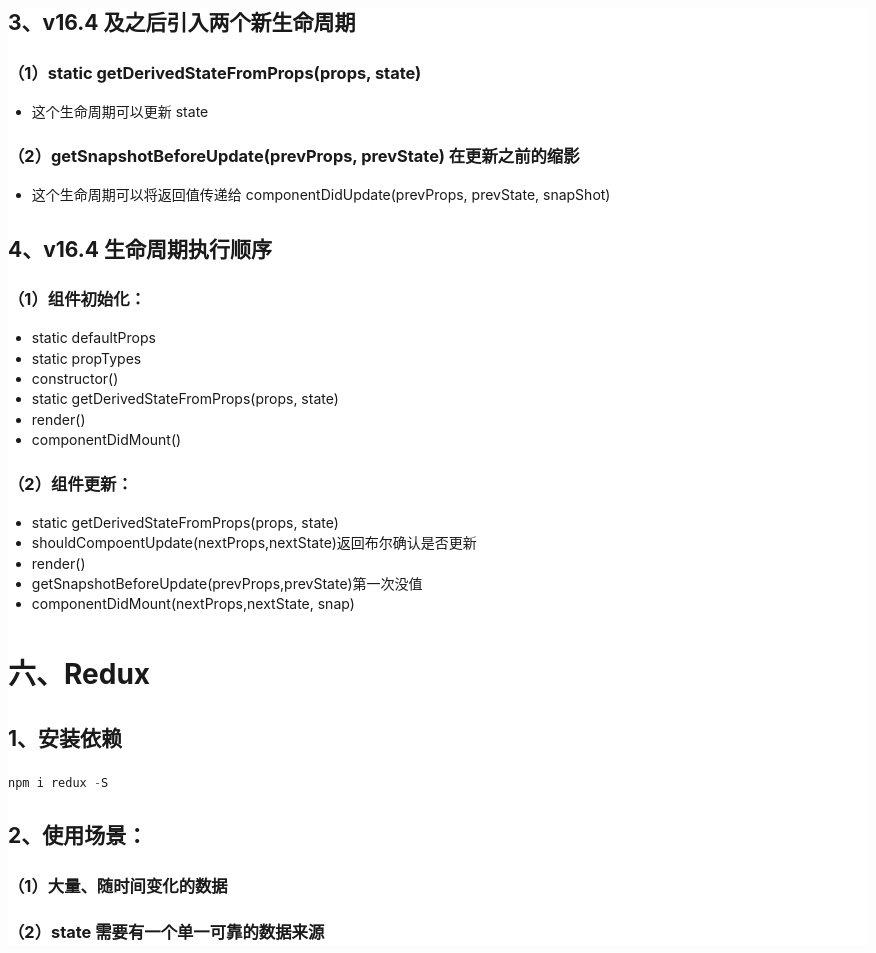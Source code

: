 

## 3、v16.4 及之后引入两个新生命周期

### （1）static getDerivedStateFromProps(props, state)

- 这个生命周期可以更新 state

### （2）getSnapshotBeforeUpdate(prevProps, prevState) 在更新之前的缩影

- 这个生命周期可以将返回值传递给 componentDidUpdate(prevProps, prevState, snapShot)



## 4、v16.4 生命周期执行顺序

### （1）组件初始化：

- static defaultProps
- static propTypes
- constructor()
- static getDerivedStateFromProps(props, state)
- render()
- componentDidMount()

### （2）组件更新：

- static getDerivedStateFromProps(props, state)
- shouldCompoentUpdate(nextProps,nextState)返回布尔确认是否更新
- render()
- getSnapshotBeforeUpdate(prevProps,prevState)第一次没值
- componentDidMount(nextProps,nextState, snap)



# 六、Redux

## 1、安装依赖

```powershell
npm i redux -S
```



## 2、使用场景：

### （1）大量、随时间变化的数据

### （2）state 需要有一个单一可靠的数据来源
